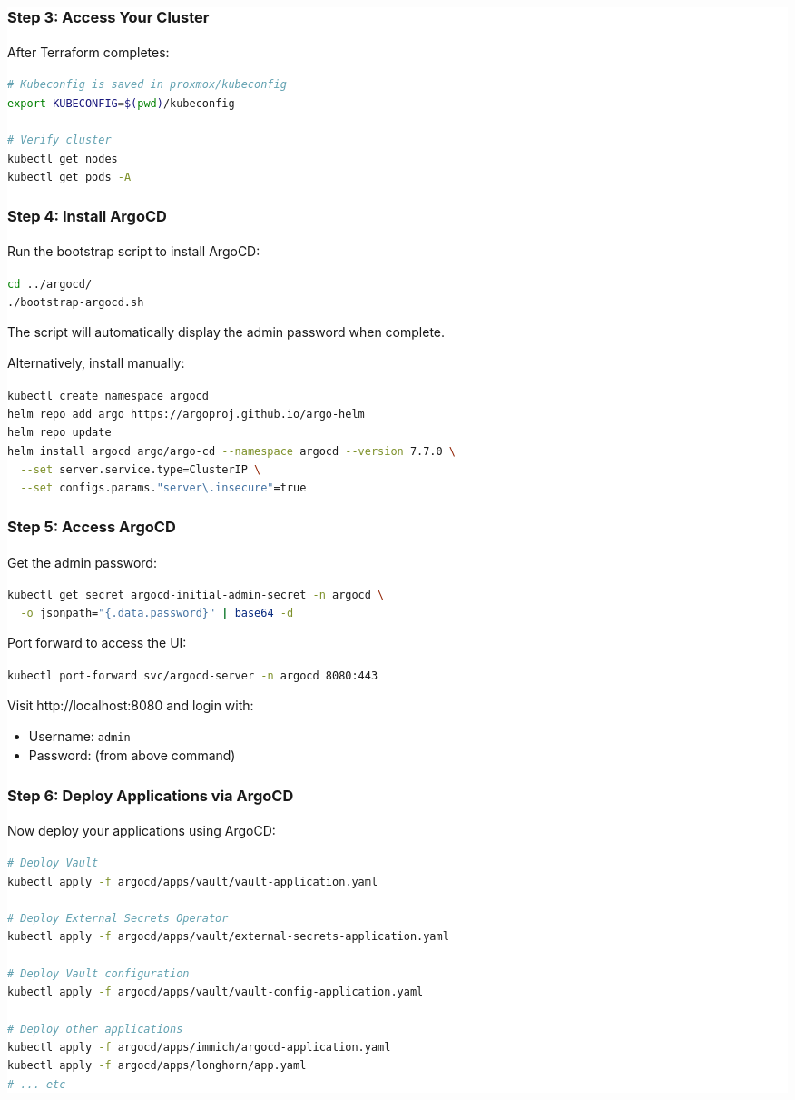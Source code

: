 ### Step 3: Access Your Cluster

After Terraform completes:

```bash
# Kubeconfig is saved in proxmox/kubeconfig
export KUBECONFIG=$(pwd)/kubeconfig

# Verify cluster
kubectl get nodes
kubectl get pods -A
```

### Step 4: Install ArgoCD

Run the bootstrap script to install ArgoCD:

```bash
cd ../argocd/
./bootstrap-argocd.sh
```

The script will automatically display the admin password when complete.

Alternatively, install manually:
```bash
kubectl create namespace argocd
helm repo add argo https://argoproj.github.io/argo-helm
helm repo update
helm install argocd argo/argo-cd --namespace argocd --version 7.7.0 \
  --set server.service.type=ClusterIP \
  --set configs.params."server\.insecure"=true
```

### Step 5: Access ArgoCD

Get the admin password:
```bash
kubectl get secret argocd-initial-admin-secret -n argocd \
  -o jsonpath="{.data.password}" | base64 -d
```

Port forward to access the UI:
```bash
kubectl port-forward svc/argocd-server -n argocd 8080:443
```

Visit http://localhost:8080 and login with:
- Username: `admin`
- Password: (from above command)

### Step 6: Deploy Applications via ArgoCD

Now deploy your applications using ArgoCD:

```bash
# Deploy Vault
kubectl apply -f argocd/apps/vault/vault-application.yaml

# Deploy External Secrets Operator
kubectl apply -f argocd/apps/vault/external-secrets-application.yaml

# Deploy Vault configuration
kubectl apply -f argocd/apps/vault/vault-config-application.yaml

# Deploy other applications
kubectl apply -f argocd/apps/immich/argocd-application.yaml
kubectl apply -f argocd/apps/longhorn/app.yaml
# ... etc
```